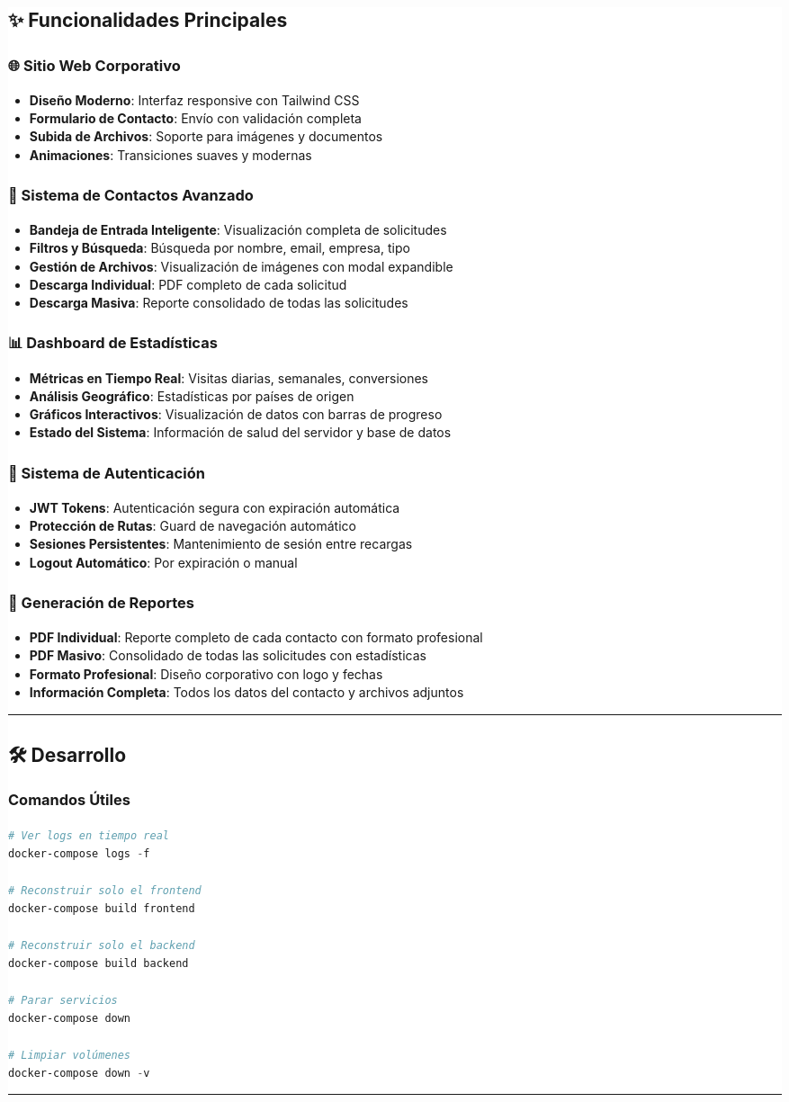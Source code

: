 
## ✨ Funcionalidades Principales

### 🌐 Sitio Web Corporativo
- **Diseño Moderno**: Interfaz responsive con Tailwind CSS
- **Formulario de Contacto**: Envío con validación completa
- **Subida de Archivos**: Soporte para imágenes y documentos
- **Animaciones**: Transiciones suaves y modernas

### 📨 Sistema de Contactos Avanzado
- **Bandeja de Entrada Inteligente**: Visualización completa de solicitudes
- **Filtros y Búsqueda**: Búsqueda por nombre, email, empresa, tipo
- **Gestión de Archivos**: Visualización de imágenes con modal expandible
- **Descarga Individual**: PDF completo de cada solicitud
- **Descarga Masiva**: Reporte consolidado de todas las solicitudes

### 📊 Dashboard de Estadísticas
- **Métricas en Tiempo Real**: Visitas diarias, semanales, conversiones
- **Análisis Geográfico**: Estadísticas por países de origen
- **Gráficos Interactivos**: Visualización de datos con barras de progreso
- **Estado del Sistema**: Información de salud del servidor y base de datos

### 🔐 Sistema de Autenticación
- **JWT Tokens**: Autenticación segura con expiración automática
- **Protección de Rutas**: Guard de navegación automático
- **Sesiones Persistentes**: Mantenimiento de sesión entre recargas
- **Logout Automático**: Por expiración o manual

### 📄 Generación de Reportes
- **PDF Individual**: Reporte completo de cada contacto con formato profesional
- **PDF Masivo**: Consolidado de todas las solicitudes con estadísticas
- **Formato Profesional**: Diseño corporativo con logo y fechas
- **Información Completa**: Todos los datos del contacto y archivos adjuntos

---

## 🛠️ Desarrollo

### Comandos Útiles

```powershell
# Ver logs en tiempo real
docker-compose logs -f

# Reconstruir solo el frontend
docker-compose build frontend

# Reconstruir solo el backend  
docker-compose build backend

# Parar servicios
docker-compose down

# Limpiar volúmenes
docker-compose down -v
```

---